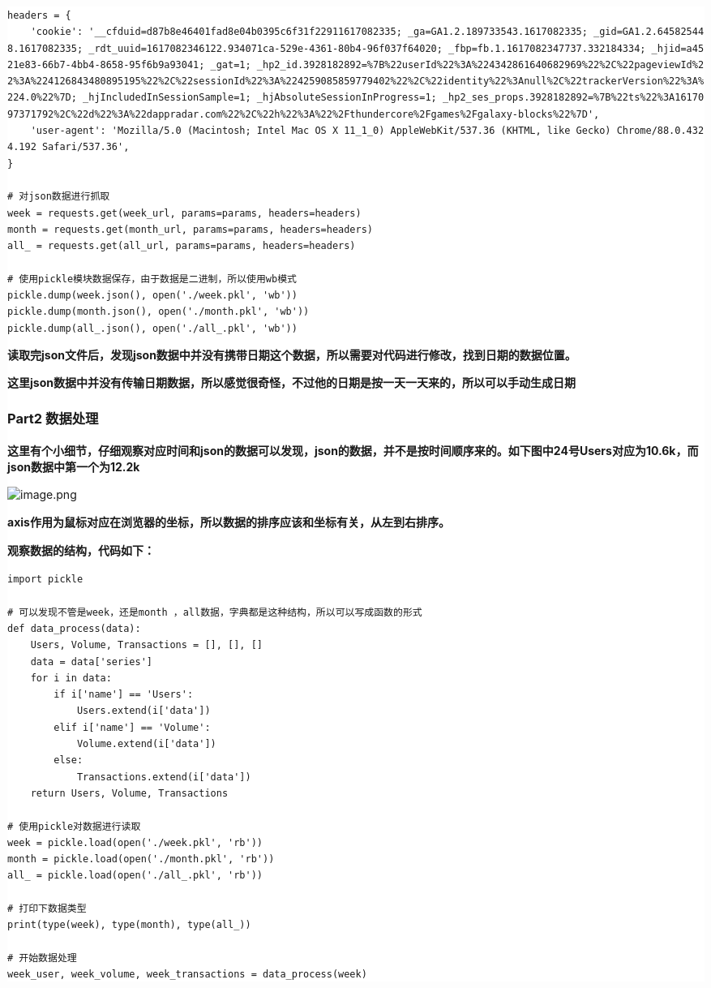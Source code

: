 ```
headers = {
    'cookie': '__cfduid=d87b8e46401fad8e04b0395c6f31f22911617082335; _ga=GA1.2.189733543.1617082335; _gid=GA1.2.645825448.1617082335; _rdt_uuid=1617082346122.934071ca-529e-4361-80b4-96f037f64020; _fbp=fb.1.1617082347737.332184334; _hjid=a4521e83-66b7-4bb4-8658-95f6b9a93041; _gat=1; _hp2_id.3928182892=%7B%22userId%22%3A%224342861640682969%22%2C%22pageviewId%22%3A%224126843480895195%22%2C%22sessionId%22%3A%224259085859779402%22%2C%22identity%22%3Anull%2C%22trackerVersion%22%3A%224.0%22%7D; _hjIncludedInSessionSample=1; _hjAbsoluteSessionInProgress=1; _hp2_ses_props.3928182892=%7B%22ts%22%3A1617097371792%2C%22d%22%3A%22dappradar.com%22%2C%22h%22%3A%22%2Fthundercore%2Fgames%2Fgalaxy-blocks%22%7D',
    'user-agent': 'Mozilla/5.0 (Macintosh; Intel Mac OS X 11_1_0) AppleWebKit/537.36 (KHTML, like Gecko) Chrome/88.0.4324.192 Safari/537.36',
}

# 对json数据进行抓取
week = requests.get(week_url, params=params, headers=headers)
month = requests.get(month_url, params=params, headers=headers)
all_ = requests.get(all_url, params=params, headers=headers)

# 使用pickle模块数据保存，由于数据是二进制，所以使用wb模式
pickle.dump(week.json(), open('./week.pkl', 'wb'))
pickle.dump(month.json(), open('./month.pkl', 'wb'))
pickle.dump(all_.json(), open('./all_.pkl', 'wb'))
```

**读取完json文件后，发现json数据中并没有携带日期这个数据，所以需要对代码进行修改，找到日期的数据位置。**

**这里json数据中并没有传输日期数据，所以感觉很奇怪，不过他的日期是按一天一天来的，所以可以手动生成日期**

### Part2 数据处理

**这里有个小细节，仔细观察对应时间和json的数据可以发现，json的数据，并不是按时间顺序来的。如下图中24号Users对应为10.6k，而json数据中第一个为12.2k**

![image.png](http://ww1.sinaimg.cn/large/005KJzqrgy1gp26dfmct3j32740qowlw.jpg)



**axis作用为鼠标对应在浏览器的坐标，所以数据的排序应该和坐标有关，从左到右排序。**

**观察数据的结构，代码如下：**

```
import pickle

# 可以发现不管是week，还是month ，all数据，字典都是这种结构，所以可以写成函数的形式
def data_process(data):
    Users, Volume, Transactions = [], [], []
    data = data['series']
    for i in data:
        if i['name'] == 'Users':
            Users.extend(i['data'])
        elif i['name'] == 'Volume':
            Volume.extend(i['data'])
        else:
            Transactions.extend(i['data'])
    return Users, Volume, Transactions

# 使用pickle对数据进行读取
week = pickle.load(open('./week.pkl', 'rb'))
month = pickle.load(open('./month.pkl', 'rb'))
all_ = pickle.load(open('./all_.pkl', 'rb'))

# 打印下数据类型
print(type(week), type(month), type(all_))

# 开始数据处理
week_user, week_volume, week_transactions = data_process(week)
```